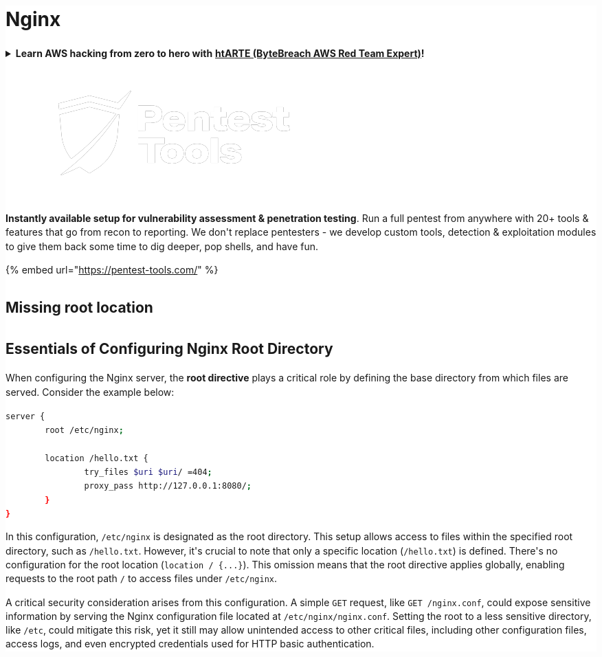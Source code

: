 # Nginx

<details><summary><strong>Learn AWS hacking from zero to hero with</strong> <a href="https://training.khulnasoft.com/courses/arte"><strong>htARTE (ByteBreach AWS Red Team Expert)</strong></a><strong>!</strong></summary></details>

<figure><img src="../../.gitbook/assets/image (2) (1) (1).png" alt=""><figcaption></figcaption></figure>

**Instantly available setup for vulnerability assessment & penetration testing**. Run a full pentest from anywhere with 20+ tools & features that go from recon to reporting. We don't replace pentesters - we develop custom tools, detection & exploitation modules to give them back some time to dig deeper, pop shells, and have fun.

{% embed url="https://pentest-tools.com/" %}

## Missing root location <a href="#missing-root-location" id="missing-root-location"></a>

## **Essentials of Configuring Nginx Root Directory**

When configuring the Nginx server, the **root directive** plays a critical role by defining the base directory from which files are served. Consider the example below:

```bash
server {
        root /etc/nginx;

        location /hello.txt {
                try_files $uri $uri/ =404;
                proxy_pass http://127.0.0.1:8080/;
        }
}
```

In this configuration, `/etc/nginx` is designated as the root directory. This setup allows access to files within the specified root directory, such as `/hello.txt`. However, it's crucial to note that only a specific location (`/hello.txt`) is defined. There's no configuration for the root location (`location / {...}`). This omission means that the root directive applies globally, enabling requests to the root path `/` to access files under `/etc/nginx`.

A critical security consideration arises from this configuration. A simple `GET` request, like `GET /nginx.conf`, could expose sensitive information by serving the Nginx configuration file located at `/etc/nginx/nginx.conf`. Setting the root to a less sensitive directory, like `/etc`, could mitigate this risk, yet it still may allow unintended access to other critical files, including other configuration files, access logs, and even encrypted credentials used for HTTP basic authentication.
